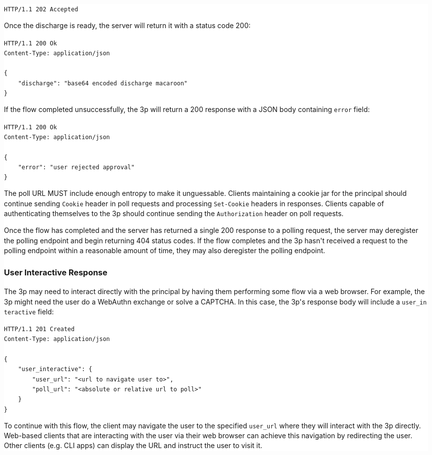 ```http
HTTP/1.1 202 Accepted
```

Once the discharge is ready, the server will return it with a status code 200:

```http
HTTP/1.1 200 Ok
Content-Type: application/json

{
    "discharge": "base64 encoded discharge macaroon"
}
```

If the flow completed unsuccessfully, the 3p will return a 200 response with a JSON body containing `error` field:

```http
HTTP/1.1 200 Ok
Content-Type: application/json

{
    "error": "user rejected approval"
}
```

The poll URL MUST include enough entropy to make it unguessable. Clients maintaining a cookie jar for the principal should continue sending `Cookie` header in poll requests and processing `Set-Cookie` headers in responses. Clients capable of authenticating themselves to the 3p should continue sending the `Authorization` header on poll requests.

Once the flow has completed and the server has returned a single 200 response to a polling request, the server may deregister the polling endpoint and begin returning 404 status codes. If the flow completes and the 3p hasn't received a request to the polling endpoint within a reasonable amount of time, they may also deregister the polling endpoint.

### User Interactive Response

The 3p may need to interact directly with the principal by having them performing some flow via a web browser. For example, the 3p might need the user do a WebAuthn exchange or solve a CAPTCHA. In this case, the 3p's response body will include a `user_interactive` field:

```http
HTTP/1.1 201 Created
Content-Type: application/json

{
    "user_interactive": {
        "user_url": "<url to navigate user to>",
        "poll_url": "<absolute or relative url to poll>"
    }
}
```

To continue with this flow, the client may navigate the user to the specified `user_url` where they will interact with the 3p directly. Web-based clients that are interacting with the user via their web browser can achieve this navigation by redirecting the user. Other clients (e.g. CLI apps) can display the URL and instruct the user to visit it.
